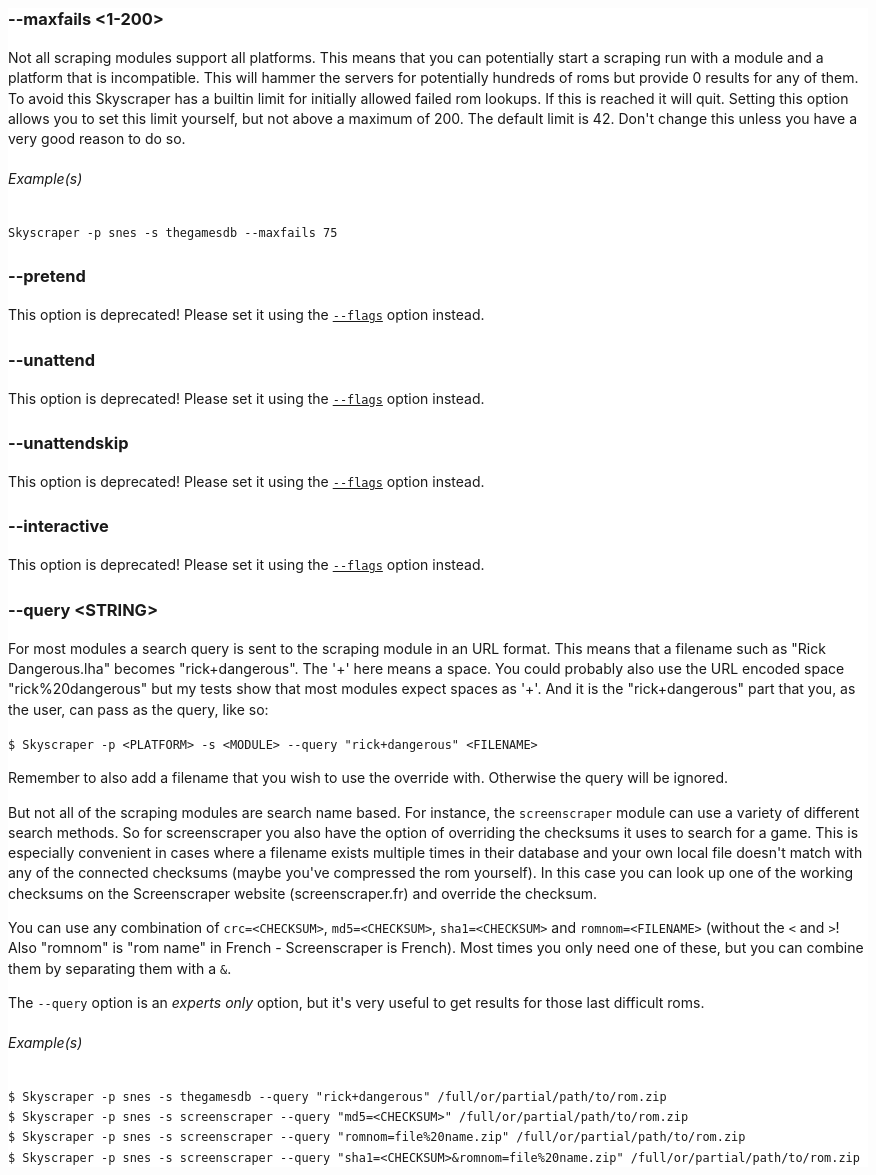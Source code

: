### --maxfails &lt;1-200&gt;
Not all scraping modules support all platforms. This means that you can potentially start a scraping run with a module and a platform that is incompatible. This will hammer the servers for potentially hundreds of roms but provide 0 results for any of them. To avoid this Skyscraper has a builtin limit for initially allowed failed rom lookups. If this is reached it will quit. Setting this option allows you to set this limit yourself, but not above a maximum of 200. The default limit is 42. Don't change this unless you have a very good reason to do so.

###### Example(s)
```
Skyscraper -p snes -s thegamesdb --maxfails 75
```

### --pretend
This option is deprecated! Please set it using the [`--flags`](#--flags-flag1flag2) option instead.

### --unattend
This option is deprecated! Please set it using the [`--flags`](#--flags-flag1flag2) option instead.

### --unattendskip
This option is deprecated! Please set it using the [`--flags`](#--flags-flag1flag2) option instead.

### --interactive
This option is deprecated! Please set it using the [`--flags`](#--flags-flag1flag2) option instead.

### --query &lt;STRING&gt;
For most modules a search query is sent to the scraping module in an URL format. This means that a filename such as "Rick Dangerous.lha" becomes "rick+dangerous". The '+' here means a space. You could probably also use the URL encoded space "rick%20dangerous" but my tests show that most modules expect spaces as '+'. And it is the "rick+dangerous" part that you, as the user, can pass as the query, like so:
```
$ Skyscraper -p <PLATFORM> -s <MODULE> --query "rick+dangerous" <FILENAME>
```
Remember to also add a filename that you wish to use the override with. Otherwise the query will be ignored.

But not all of the scraping modules are search name based. For instance, the `screenscraper` module can use a variety of different search methods. So for screenscraper you also have the option of overriding the checksums it uses to search for a game. This is especially convenient in cases where a filename exists multiple times in their database and your own local file doesn't match with any of the connected checksums (maybe you've compressed the rom yourself). In this case you can look up one of the working checksums on the Screenscraper website (screenscraper.fr) and override the checksum.

You can use any combination of `crc=<CHECKSUM>`, `md5=<CHECKSUM>`, `sha1=<CHECKSUM>` and `romnom=<FILENAME>` (without the `<` and `>`! Also "romnom" is "rom name" in French - Screenscraper is French). Most times you only need one of these, but you can combine them by separating them with a `&`.

The `--query` option is an *experts only* option, but it's very useful to get results for those last difficult roms.

###### Example(s)
```
$ Skyscraper -p snes -s thegamesdb --query "rick+dangerous" /full/or/partial/path/to/rom.zip
$ Skyscraper -p snes -s screenscraper --query "md5=<CHECKSUM>" /full/or/partial/path/to/rom.zip
$ Skyscraper -p snes -s screenscraper --query "romnom=file%20name.zip" /full/or/partial/path/to/rom.zip
$ Skyscraper -p snes -s screenscraper --query "sha1=<CHECKSUM>&romnom=file%20name.zip" /full/or/partial/path/to/rom.zip
```
